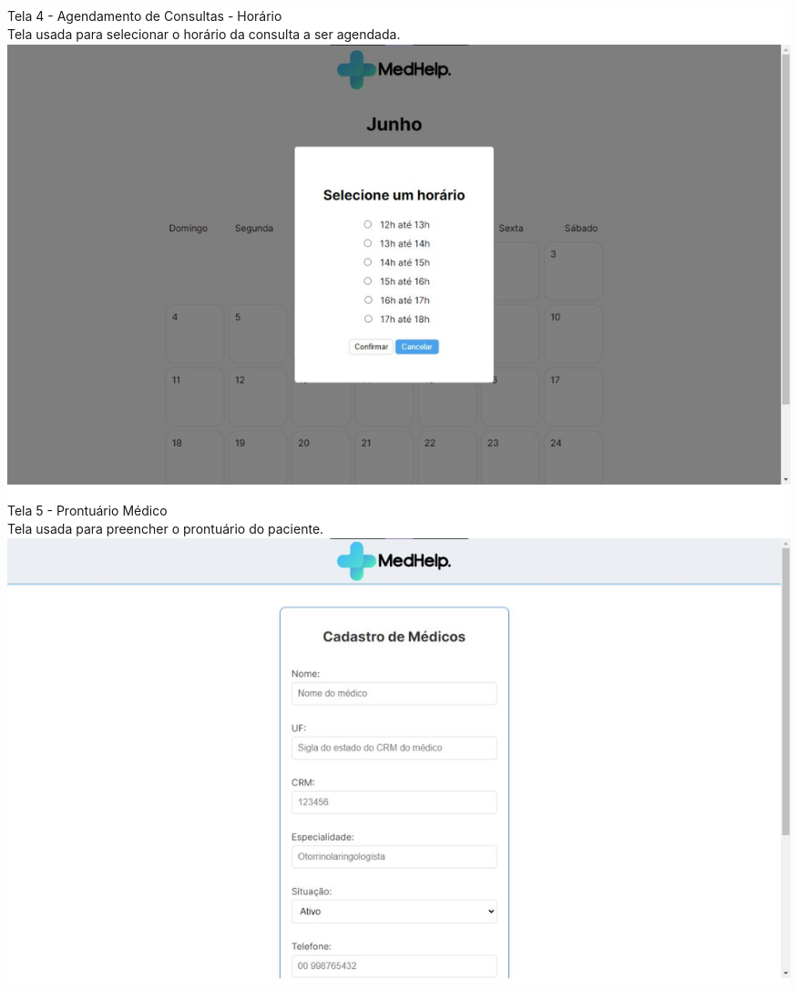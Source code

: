 Tela 4 - Agendamento de Consultas - Horário<br>
Tela usada para selecionar o horário da consulta a ser agendada.
![Tela do Processo 2](/assets/processos/telaAgendamentoHorario.jpg "Tela do Processo 2.")

Tela 5 - Prontuário Médico<br>
Tela usada para preencher o prontuário do paciente.
![Tela do Processo 3](/assets/processos/telaCadastroMedicos.jpg "Tela do Processo 3.")
